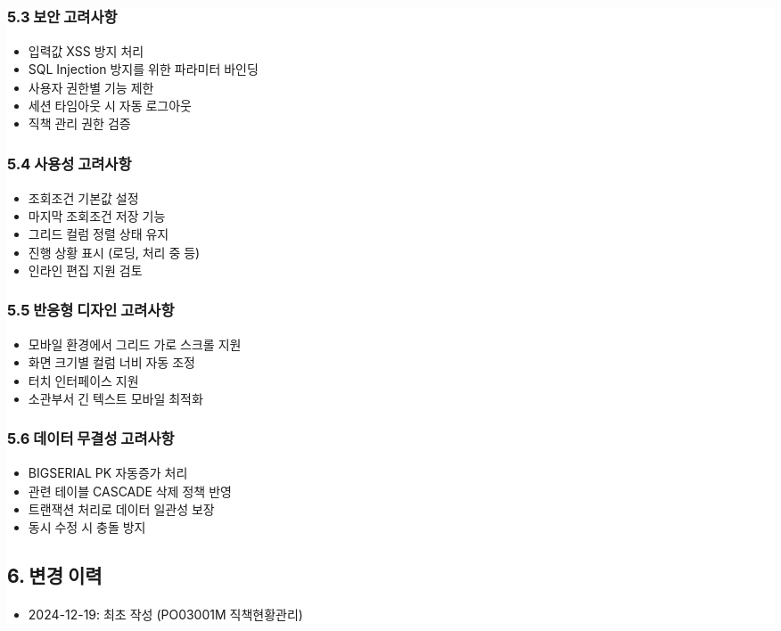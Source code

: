 ### 5.3 보안 고려사항
- 입력값 XSS 방지 처리
- SQL Injection 방지를 위한 파라미터 바인딩
- 사용자 권한별 기능 제한
- 세션 타임아웃 시 자동 로그아웃
- 직책 관리 권한 검증

### 5.4 사용성 고려사항
- 조회조건 기본값 설정
- 마지막 조회조건 저장 기능
- 그리드 컬럼 정렬 상태 유지
- 진행 상황 표시 (로딩, 처리 중 등)
- 인라인 편집 지원 검토

### 5.5 반응형 디자인 고려사항
- 모바일 환경에서 그리드 가로 스크롤 지원
- 화면 크기별 컬럼 너비 자동 조정
- 터치 인터페이스 지원
- 소관부서 긴 텍스트 모바일 최적화

### 5.6 데이터 무결성 고려사항
- BIGSERIAL PK 자동증가 처리
- 관련 테이블 CASCADE 삭제 정책 반영
- 트랜잭션 처리로 데이터 일관성 보장
- 동시 수정 시 충돌 방지

## 6. 변경 이력
- 2024-12-19: 최초 작성 (PO03001M 직책현황관리)
